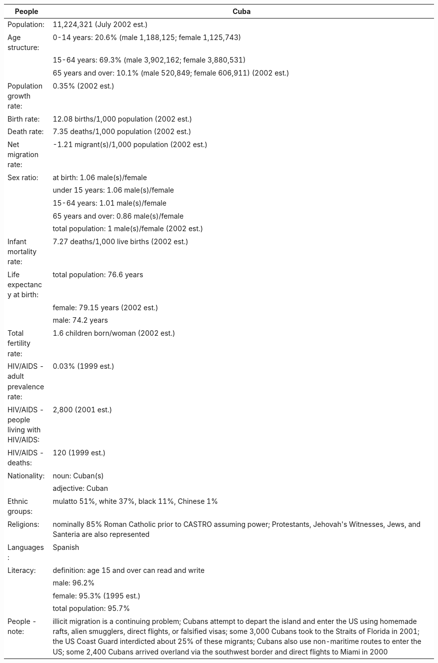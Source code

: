 | People | Cuba |
| --- | --- |
| Population: | 11,224,321 (July 2002 est.) |
| Age structure: | 0-14 years: 20.6% (male 1,188,125; female 1,125,743) |
| | 15-64 years: 69.3% (male 3,902,162; female 3,880,531) |
| | 65 years and over: 10.1% (male 520,849; female 606,911) (2002 est.) |
| Population growth rate: | 0.35% (2002 est.) |
| Birth rate: | 12.08 births/1,000 population (2002 est.) |
| Death rate: | 7.35 deaths/1,000 population (2002 est.) |
| Net migration rate: | -1.21 migrant(s)/1,000 population (2002 est.) |
| Sex ratio: | at birth: 1.06 male(s)/female |
| | under 15 years: 1.06 male(s)/female |
| | 15-64 years: 1.01 male(s)/female |
| | 65 years and over: 0.86 male(s)/female |
| | total population: 1 male(s)/female (2002 est.) |
| Infant mortality rate: | 7.27 deaths/1,000 live births (2002 est.) |
| Life expectancy at birth: | total population: 76.6 years |
| | female: 79.15 years (2002 est.) |
| | male: 74.2 years |
| Total fertility rate: | 1.6 children born/woman (2002 est.) |
| HIV/AIDS - adult prevalence rate: | 0.03% (1999 est.) |
| HIV/AIDS - people living with HIV/AIDS: | 2,800 (2001 est.) |
| HIV/AIDS - deaths: | 120 (1999 est.) |
| Nationality: | noun: Cuban(s) |
| | adjective: Cuban |
| Ethnic groups: | mulatto 51%, white 37%, black 11%, Chinese 1% |
| Religions: | nominally 85% Roman Catholic prior to CASTRO assuming power; Protestants, Jehovah's Witnesses, Jews, and Santeria are also represented |
| Languages: | Spanish |
| Literacy: | definition: age 15 and over can read and write |
| | male: 96.2% |
| | female: 95.3% (1995 est.) |
| | total population: 95.7% |
| People - note: | illicit migration is a continuing problem; Cubans attempt to depart the island and enter the US using homemade rafts, alien smugglers, direct flights, or falsified visas; some 3,000 Cubans took to the Straits of Florida in 2001; the US Coast Guard interdicted about 25% of these migrants; Cubans also use non-maritime routes to enter the US; some 2,400 Cubans arrived overland via the southwest border and direct flights to Miami in 2000 |

